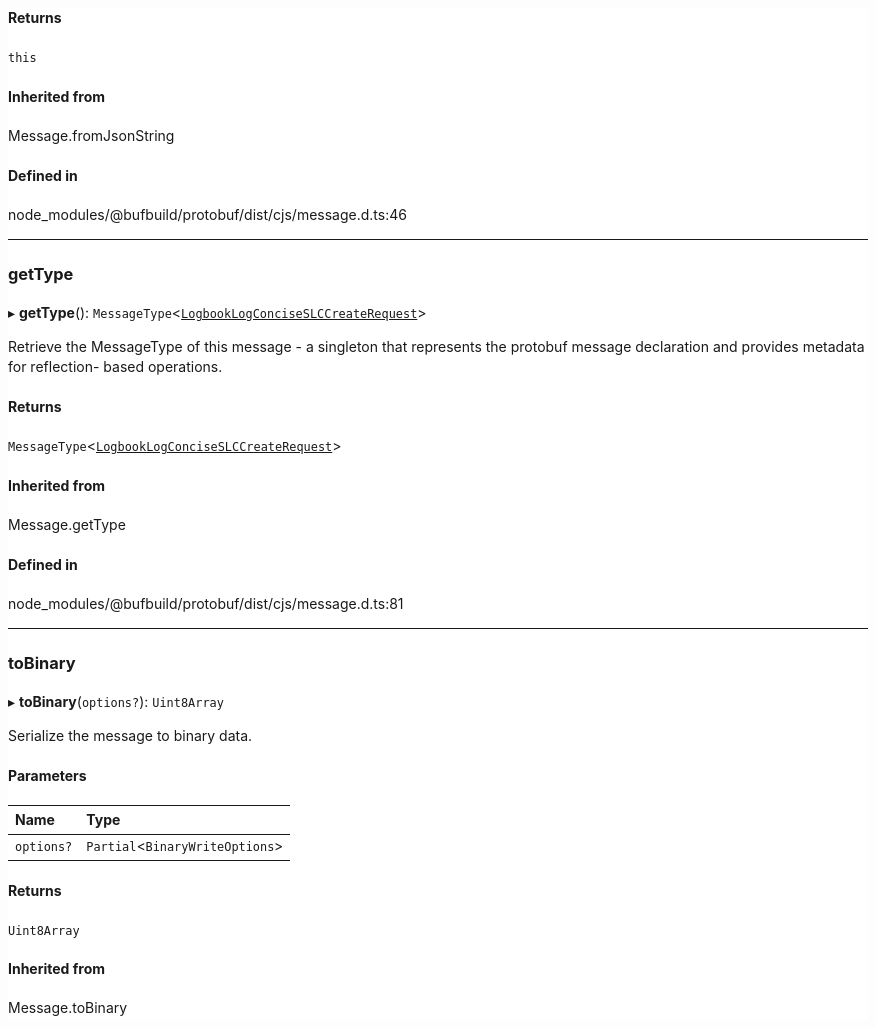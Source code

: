 #### Returns

`this`

#### Inherited from

Message.fromJsonString

#### Defined in

node_modules/@bufbuild/protobuf/dist/cjs/message.d.ts:46

___

### getType

▸ **getType**(): `MessageType`\<[`LogbookLogConciseSLCCreateRequest`](LogbookLogConciseSLCCreateRequest.md)\>

Retrieve the MessageType of this message - a singleton that represents
the protobuf message declaration and provides metadata for reflection-
based operations.

#### Returns

`MessageType`\<[`LogbookLogConciseSLCCreateRequest`](LogbookLogConciseSLCCreateRequest.md)\>

#### Inherited from

Message.getType

#### Defined in

node_modules/@bufbuild/protobuf/dist/cjs/message.d.ts:81

___

### toBinary

▸ **toBinary**(`options?`): `Uint8Array`

Serialize the message to binary data.

#### Parameters

| Name | Type |
| :------ | :------ |
| `options?` | `Partial`\<`BinaryWriteOptions`\> |

#### Returns

`Uint8Array`

#### Inherited from

Message.toBinary
